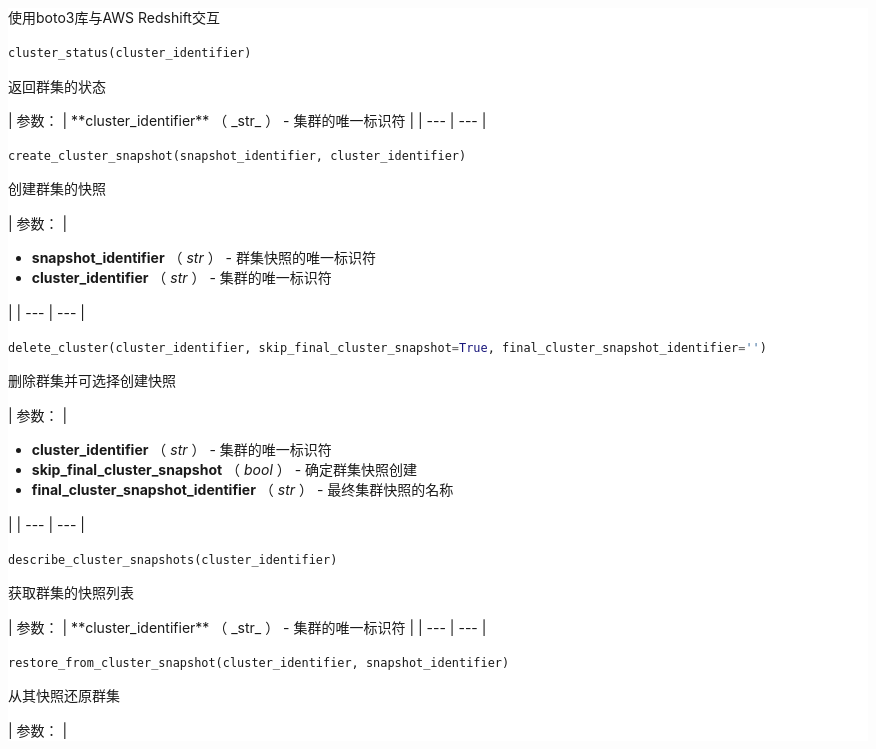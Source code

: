 使用boto3库与AWS Redshift交互

```py
cluster_status(cluster_identifier) 
```

返回群集的状态

<colgroup><col class="field-name"><col class="field-body"></colgroup>
| 参数： | **cluster_identifier** （ _str_ ） - 集群的唯一标识符 |
| --- | --- |

```py
create_cluster_snapshot(snapshot_identifier, cluster_identifier) 
```

创建群集的快照

<colgroup><col class="field-name"><col class="field-body"></colgroup>
| 参数： | 

*   **snapshot_identifier** （ _str_ ） - 群集快照的唯一标识符
*   **cluster_identifier** （ _str_ ） - 集群的唯一标识符

 |
| --- | --- |

```py
delete_cluster(cluster_identifier, skip_final_cluster_snapshot=True, final_cluster_snapshot_identifier='') 
```

删除群集并可选择创建快照

<colgroup><col class="field-name"><col class="field-body"></colgroup>
| 参数： | 

*   **cluster_identifier** （ _str_ ） - 集群的唯一标识符
*   **skip_final_cluster_snapshot** （ _bool_ ） - 确定群集快照创建
*   **final_cluster_snapshot_identifier** （ _str_ ） - 最终集群快照的名称

 |
| --- | --- |

```py
describe_cluster_snapshots(cluster_identifier) 
```

获取群集的快照列表

<colgroup><col class="field-name"><col class="field-body"></colgroup>
| 参数： | **cluster_identifier** （ _str_ ） - 集群的唯一标识符 |
| --- | --- |

```py
restore_from_cluster_snapshot(cluster_identifier, snapshot_identifier) 
```

从其快照还原群集

<colgroup><col class="field-name"><col class="field-body"></colgroup>
| 参数： | 
